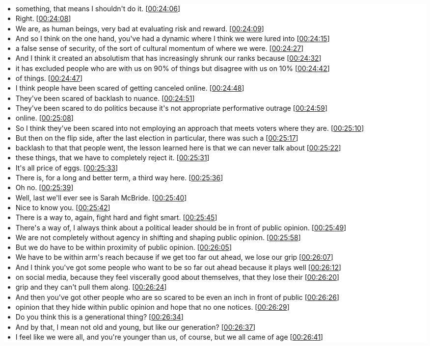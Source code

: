 *  something, that means I shouldn't do it. [[00:24:06](https://www.youtube.com/watch?v=dUp0caPI72k&t=1446.78s)]
*  Right. [[00:24:08](https://www.youtube.com/watch?v=dUp0caPI72k&t=1448.78s)]
*  We are, as human beings, very bad at evaluating risk and reward. [[00:24:09](https://www.youtube.com/watch?v=dUp0caPI72k&t=1449.78s)]
*  And so I think on the one hand, you've had a dynamic where I think we were lured into [[00:24:15](https://www.youtube.com/watch?v=dUp0caPI72k&t=1455.6200000000001s)]
*  a false sense of security, of the sort of cultural momentum of where we were. [[00:24:27](https://www.youtube.com/watch?v=dUp0caPI72k&t=1467.6599999999999s)]
*  And I think it created an absolutism that has increasingly shrunk our ranks because [[00:24:32](https://www.youtube.com/watch?v=dUp0caPI72k&t=1472.58s)]
*  it has excluded people who are with us on 90% of things but disagree with us on 10% [[00:24:42](https://www.youtube.com/watch?v=dUp0caPI72k&t=1482.22s)]
*  of things. [[00:24:47](https://www.youtube.com/watch?v=dUp0caPI72k&t=1487.1s)]
*  I think people have been scared of getting canceled online. [[00:24:48](https://www.youtube.com/watch?v=dUp0caPI72k&t=1488.26s)]
*  They've been scared of backlash to nuance. [[00:24:51](https://www.youtube.com/watch?v=dUp0caPI72k&t=1491.74s)]
*  They've been scared to do politics because it's not appropriate performative outrage [[00:24:59](https://www.youtube.com/watch?v=dUp0caPI72k&t=1499.22s)]
*  online. [[00:25:08](https://www.youtube.com/watch?v=dUp0caPI72k&t=1508.5s)]
*  So I think they've been scared into not employing an approach that meets voters where they are. [[00:25:10](https://www.youtube.com/watch?v=dUp0caPI72k&t=1510.22s)]
*  But then on the flip side, after the last election in particular, there was such a [[00:25:17](https://www.youtube.com/watch?v=dUp0caPI72k&t=1517.1s)]
*  backlash to that that people went, the lesson learned here is that we can never talk about [[00:25:22](https://www.youtube.com/watch?v=dUp0caPI72k&t=1522.02s)]
*  these things, that we have to completely reject it. [[00:25:31](https://www.youtube.com/watch?v=dUp0caPI72k&t=1531.1s)]
*  It's all price of eggs. [[00:25:33](https://www.youtube.com/watch?v=dUp0caPI72k&t=1533.6999999999998s)]
*  There is, for a long and better term, a third way here. [[00:25:36](https://www.youtube.com/watch?v=dUp0caPI72k&t=1536.6999999999998s)]
*  Oh no. [[00:25:39](https://www.youtube.com/watch?v=dUp0caPI72k&t=1539.1399999999999s)]
*  Well, last we'll ever see is Sarah McBride. [[00:25:40](https://www.youtube.com/watch?v=dUp0caPI72k&t=1540.1399999999999s)]
*  Nice to know you. [[00:25:42](https://www.youtube.com/watch?v=dUp0caPI72k&t=1542.6599999999999s)]
*  There is a way to, again, fight hard and fight smart. [[00:25:45](https://www.youtube.com/watch?v=dUp0caPI72k&t=1545.18s)]
*  There's a way of, I always think about a political leader should be in front of public opinion. [[00:25:49](https://www.youtube.com/watch?v=dUp0caPI72k&t=1549.02s)]
*  We are not completely without agency in shifting and shaping public opinion. [[00:25:58](https://www.youtube.com/watch?v=dUp0caPI72k&t=1558.5s)]
*  But we do have to be within proximity of public opinion. [[00:26:05](https://www.youtube.com/watch?v=dUp0caPI72k&t=1565.3s)]
*  We have to be within arm's reach because if we get too far out ahead, we lose our grip [[00:26:07](https://www.youtube.com/watch?v=dUp0caPI72k&t=1567.54s)]
*  And I think you've got some people who want to be so far out ahead because it plays well [[00:26:12](https://www.youtube.com/watch?v=dUp0caPI72k&t=1572.58s)]
*  on social media, because they feel viscerally good about themselves, that they lose their [[00:26:20](https://www.youtube.com/watch?v=dUp0caPI72k&t=1580.02s)]
*  grip and they can't pull them along. [[00:26:24](https://www.youtube.com/watch?v=dUp0caPI72k&t=1584.9s)]
*  And then you've got other people who are so scared to be even an inch in front of public [[00:26:26](https://www.youtube.com/watch?v=dUp0caPI72k&t=1586.22s)]
*  opinion that they hide within public opinion and hope that no one notices. [[00:26:29](https://www.youtube.com/watch?v=dUp0caPI72k&t=1589.54s)]
*  Do you think this is a generational thing? [[00:26:34](https://www.youtube.com/watch?v=dUp0caPI72k&t=1594.22s)]
*  And by that, I mean not old and young, but like our generation? [[00:26:37](https://www.youtube.com/watch?v=dUp0caPI72k&t=1597.22s)]
*  I feel like we were all, and you're younger than us, of course, but we all came of age [[00:26:41](https://www.youtube.com/watch?v=dUp0caPI72k&t=1601.66s)]